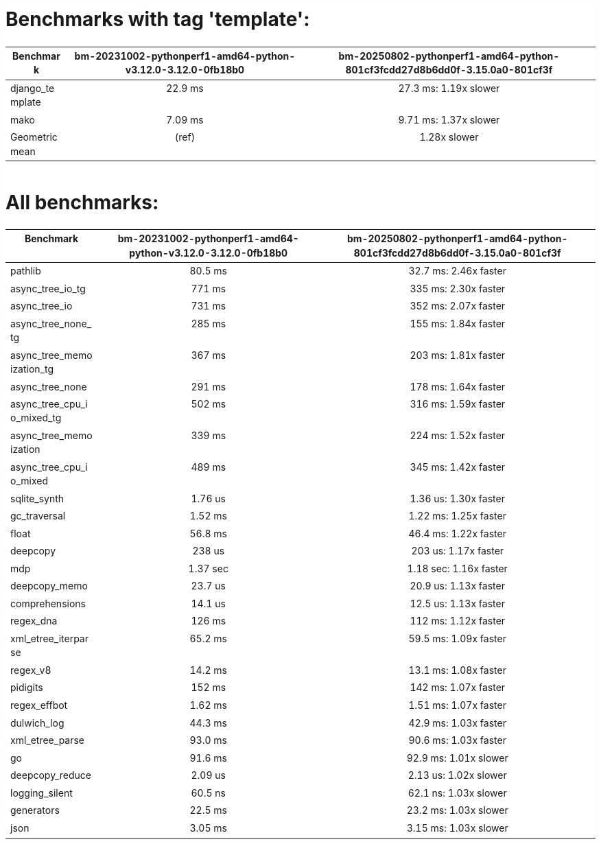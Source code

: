 Benchmarks with tag 'template':
===============================

| Benchmark       | bm-20231002-pythonperf1-amd64-python-v3.12.0-3.12.0-0fb18b0 | bm-20250802-pythonperf1-amd64-python-801cf3fcdd27d8b6dd0f-3.15.0a0-801cf3f |
|-----------------|:-----------------------------------------------------------:|:--------------------------------------------------------------------------:|
| django_template | 22.9 ms                                                     | 27.3 ms: 1.19x slower                                                      |
| mako            | 7.09 ms                                                     | 9.71 ms: 1.37x slower                                                      |
| Geometric mean  | (ref)                                                       | 1.28x slower                                                               |

All benchmarks:
===============

| Benchmark                  | bm-20231002-pythonperf1-amd64-python-v3.12.0-3.12.0-0fb18b0 | bm-20250802-pythonperf1-amd64-python-801cf3fcdd27d8b6dd0f-3.15.0a0-801cf3f |
|----------------------------|:-----------------------------------------------------------:|:--------------------------------------------------------------------------:|
| pathlib                    | 80.5 ms                                                     | 32.7 ms: 2.46x faster                                                      |
| async_tree_io_tg           | 771 ms                                                      | 335 ms: 2.30x faster                                                       |
| async_tree_io              | 731 ms                                                      | 352 ms: 2.07x faster                                                       |
| async_tree_none_tg         | 285 ms                                                      | 155 ms: 1.84x faster                                                       |
| async_tree_memoization_tg  | 367 ms                                                      | 203 ms: 1.81x faster                                                       |
| async_tree_none            | 291 ms                                                      | 178 ms: 1.64x faster                                                       |
| async_tree_cpu_io_mixed_tg | 502 ms                                                      | 316 ms: 1.59x faster                                                       |
| async_tree_memoization     | 339 ms                                                      | 224 ms: 1.52x faster                                                       |
| async_tree_cpu_io_mixed    | 489 ms                                                      | 345 ms: 1.42x faster                                                       |
| sqlite_synth               | 1.76 us                                                     | 1.36 us: 1.30x faster                                                      |
| gc_traversal               | 1.52 ms                                                     | 1.22 ms: 1.25x faster                                                      |
| float                      | 56.8 ms                                                     | 46.4 ms: 1.22x faster                                                      |
| deepcopy                   | 238 us                                                      | 203 us: 1.17x faster                                                       |
| mdp                        | 1.37 sec                                                    | 1.18 sec: 1.16x faster                                                     |
| deepcopy_memo              | 23.7 us                                                     | 20.9 us: 1.13x faster                                                      |
| comprehensions             | 14.1 us                                                     | 12.5 us: 1.13x faster                                                      |
| regex_dna                  | 126 ms                                                      | 112 ms: 1.12x faster                                                       |
| xml_etree_iterparse        | 65.2 ms                                                     | 59.5 ms: 1.09x faster                                                      |
| regex_v8                   | 14.2 ms                                                     | 13.1 ms: 1.08x faster                                                      |
| pidigits                   | 152 ms                                                      | 142 ms: 1.07x faster                                                       |
| regex_effbot               | 1.62 ms                                                     | 1.51 ms: 1.07x faster                                                      |
| dulwich_log                | 44.3 ms                                                     | 42.9 ms: 1.03x faster                                                      |
| xml_etree_parse            | 93.0 ms                                                     | 90.6 ms: 1.03x faster                                                      |
| go                         | 91.6 ms                                                     | 92.9 ms: 1.01x slower                                                      |
| deepcopy_reduce            | 2.09 us                                                     | 2.13 us: 1.02x slower                                                      |
| logging_silent             | 60.5 ns                                                     | 62.1 ns: 1.03x slower                                                      |
| generators                 | 22.5 ms                                                     | 23.2 ms: 1.03x slower                                                      |
| json                       | 3.05 ms                                                     | 3.15 ms: 1.03x slower                                                      |